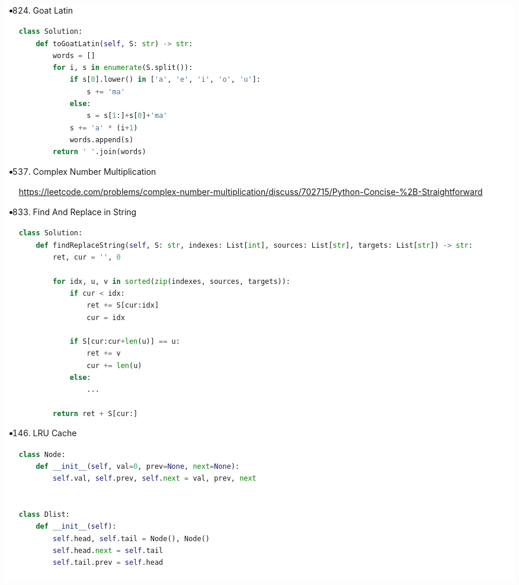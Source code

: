 - 824. Goat Latin

	```python  
	class Solution:  
	    def toGoatLatin(self, S: str) -> str:  
	        words = []  
	        for i, s in enumerate(S.split()):  
	            if s[0].lower() in ['a', 'e', 'i', 'o', 'u']:  
	                s += 'ma'  
	            else:  
	                s = s[1:]+s[0]+'ma'  
	            s += 'a' * (i+1)  
	            words.append(s)  
	        return ' '.join(words)  
	```

- 537. Complex Number Multiplication

	https://leetcode.com/problems/complex-number-multiplication/discuss/702715/Python-Concise-%2B-Straightforward

- 833. Find And Replace in String

	```python  
	class Solution:  
	    def findReplaceString(self, S: str, indexes: List[int], sources: List[str], targets: List[str]) -> str:  
	        ret, cur = '', 0  
	          
	        for idx, u, v in sorted(zip(indexes, sources, targets)):  
	            if cur < idx:  
	                ret += S[cur:idx]  
	                cur = idx  
	              
	            if S[cur:cur+len(u)] == u:  
	                ret += v  
	                cur += len(u)  
	            else:  
	                ...  
	          
	        return ret + S[cur:]  
	```

- 146. LRU Cache

	```python  
	class Node:  
	    def __init__(self, val=0, prev=None, next=None):  
	        self.val, self.prev, self.next = val, prev, next  
	
	
	class Dlist:  
	    def __init__(self):  
	        self.head, self.tail = Node(), Node()  
	        self.head.next = self.tail  
	        self.tail.prev = self.head  
	      